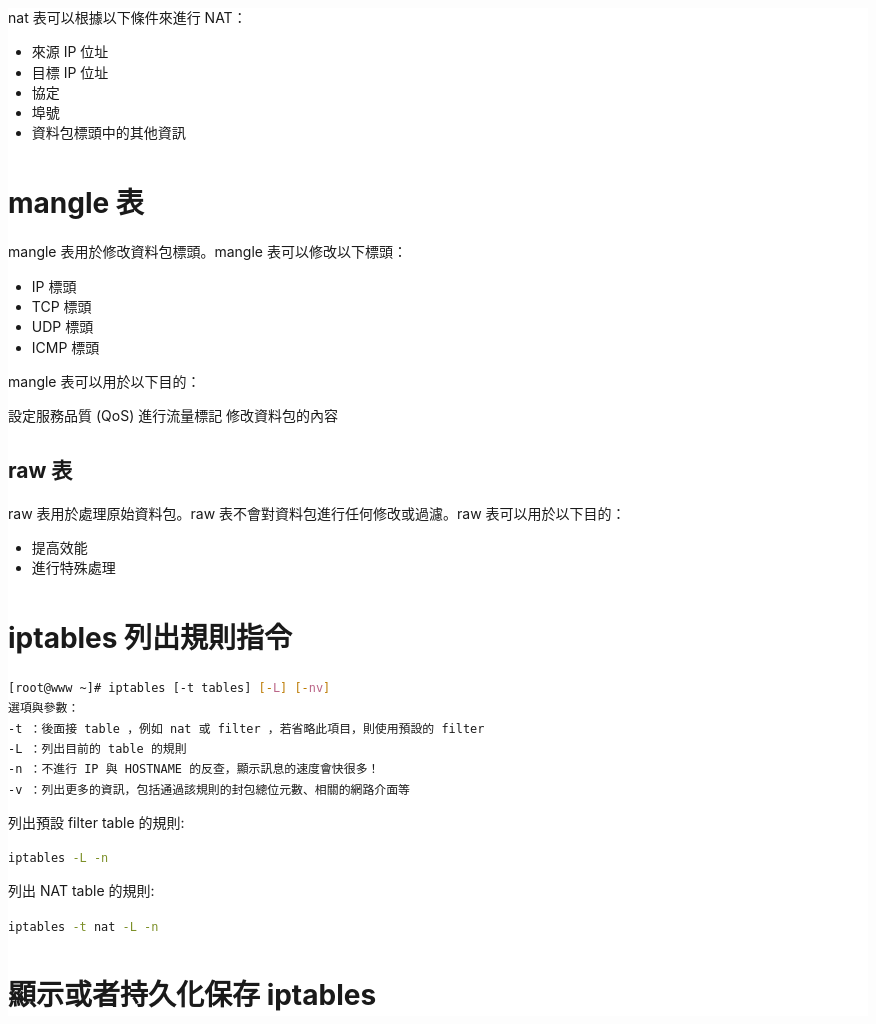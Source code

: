 nat 表可以根據以下條件來進行 NAT：

* 來源 IP 位址
* 目標 IP 位址
* 協定
* 埠號
* 資料包標頭中的其他資訊

# mangle 表

mangle 表用於修改資料包標頭。mangle 表可以修改以下標頭：

* IP 標頭
* TCP 標頭
* UDP 標頭
* ICMP 標頭

mangle 表可以用於以下目的：

設定服務品質 (QoS)
進行流量標記
修改資料包的內容

## raw 表

raw 表用於處理原始資料包。raw 表不會對資料包進行任何修改或過濾。raw 表可以用於以下目的：

* 提高效能
* 進行特殊處理

# iptables 列出規則指令

```bash
[root@www ~]# iptables [-t tables] [-L] [-nv]
選項與參數：
-t ：後面接 table ，例如 nat 或 filter ，若省略此項目，則使用預設的 filter
-L ：列出目前的 table 的規則
-n ：不進行 IP 與 HOSTNAME 的反查，顯示訊息的速度會快很多！
-v ：列出更多的資訊，包括通過該規則的封包總位元數、相關的網路介面等
```

列出預設 filter table 的規則:

```bash
iptables -L -n
```

列出 NAT table 的規則:

```bash
iptables -t nat -L -n
```

# 顯示或者持久化保存 iptables

